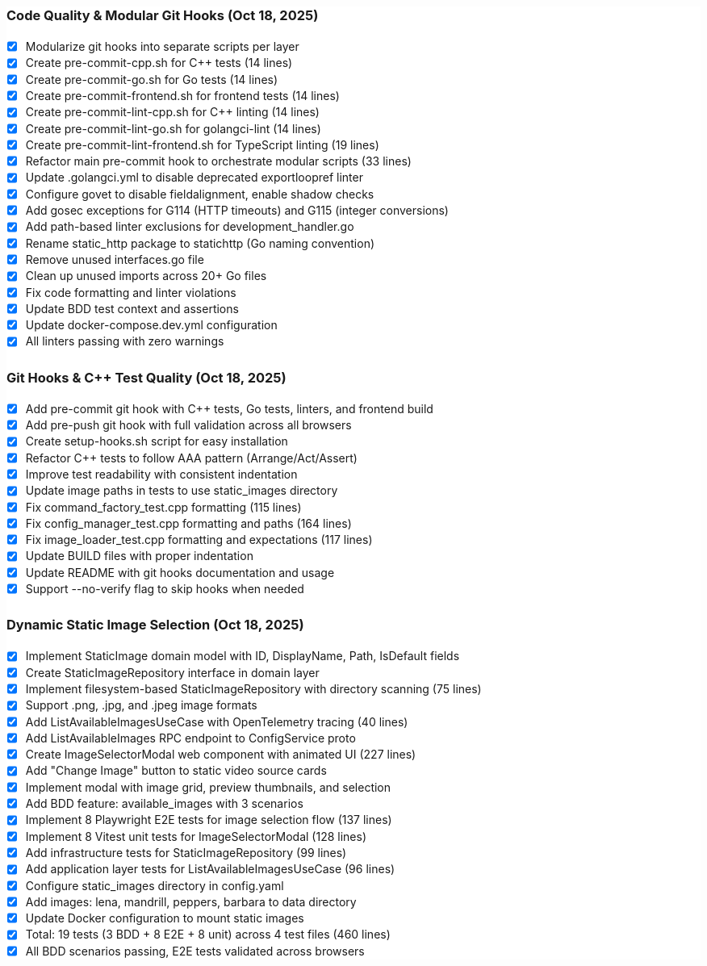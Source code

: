 ### Code Quality & Modular Git Hooks (Oct 18, 2025)
- [x] Modularize git hooks into separate scripts per layer
- [x] Create pre-commit-cpp.sh for C++ tests (14 lines)
- [x] Create pre-commit-go.sh for Go tests (14 lines)
- [x] Create pre-commit-frontend.sh for frontend tests (14 lines)
- [x] Create pre-commit-lint-cpp.sh for C++ linting (14 lines)
- [x] Create pre-commit-lint-go.sh for golangci-lint (14 lines)
- [x] Create pre-commit-lint-frontend.sh for TypeScript linting (19 lines)
- [x] Refactor main pre-commit hook to orchestrate modular scripts (33 lines)
- [x] Update .golangci.yml to disable deprecated exportloopref linter
- [x] Configure govet to disable fieldalignment, enable shadow checks
- [x] Add gosec exceptions for G114 (HTTP timeouts) and G115 (integer conversions)
- [x] Add path-based linter exclusions for development_handler.go
- [x] Rename static_http package to statichttp (Go naming convention)
- [x] Remove unused interfaces.go file
- [x] Clean up unused imports across 20+ Go files
- [x] Fix code formatting and linter violations
- [x] Update BDD test context and assertions
- [x] Update docker-compose.dev.yml configuration
- [x] All linters passing with zero warnings

### Git Hooks & C++ Test Quality (Oct 18, 2025)
- [x] Add pre-commit git hook with C++ tests, Go tests, linters, and frontend build
- [x] Add pre-push git hook with full validation across all browsers
- [x] Create setup-hooks.sh script for easy installation
- [x] Refactor C++ tests to follow AAA pattern (Arrange/Act/Assert)
- [x] Improve test readability with consistent indentation
- [x] Update image paths in tests to use static_images directory
- [x] Fix command_factory_test.cpp formatting (115 lines)
- [x] Fix config_manager_test.cpp formatting and paths (164 lines)
- [x] Fix image_loader_test.cpp formatting and expectations (117 lines)
- [x] Update BUILD files with proper indentation
- [x] Update README with git hooks documentation and usage
- [x] Support --no-verify flag to skip hooks when needed

### Dynamic Static Image Selection (Oct 18, 2025)
- [x] Implement StaticImage domain model with ID, DisplayName, Path, IsDefault fields
- [x] Create StaticImageRepository interface in domain layer
- [x] Implement filesystem-based StaticImageRepository with directory scanning (75 lines)
- [x] Support .png, .jpg, and .jpeg image formats
- [x] Add ListAvailableImagesUseCase with OpenTelemetry tracing (40 lines)
- [x] Add ListAvailableImages RPC endpoint to ConfigService proto
- [x] Create ImageSelectorModal web component with animated UI (227 lines)
- [x] Add "Change Image" button to static video source cards
- [x] Implement modal with image grid, preview thumbnails, and selection
- [x] Add BDD feature: available_images with 3 scenarios
- [x] Implement 8 Playwright E2E tests for image selection flow (137 lines)
- [x] Implement 8 Vitest unit tests for ImageSelectorModal (128 lines)
- [x] Add infrastructure tests for StaticImageRepository (99 lines)
- [x] Add application layer tests for ListAvailableImagesUseCase (96 lines)
- [x] Configure static_images directory in config.yaml
- [x] Add images: lena, mandrill, peppers, barbara to data directory
- [x] Update Docker configuration to mount static images
- [x] Total: 19 tests (3 BDD + 8 E2E + 8 unit) across 4 test files (460 lines)
- [x] All BDD scenarios passing, E2E tests validated across browsers
